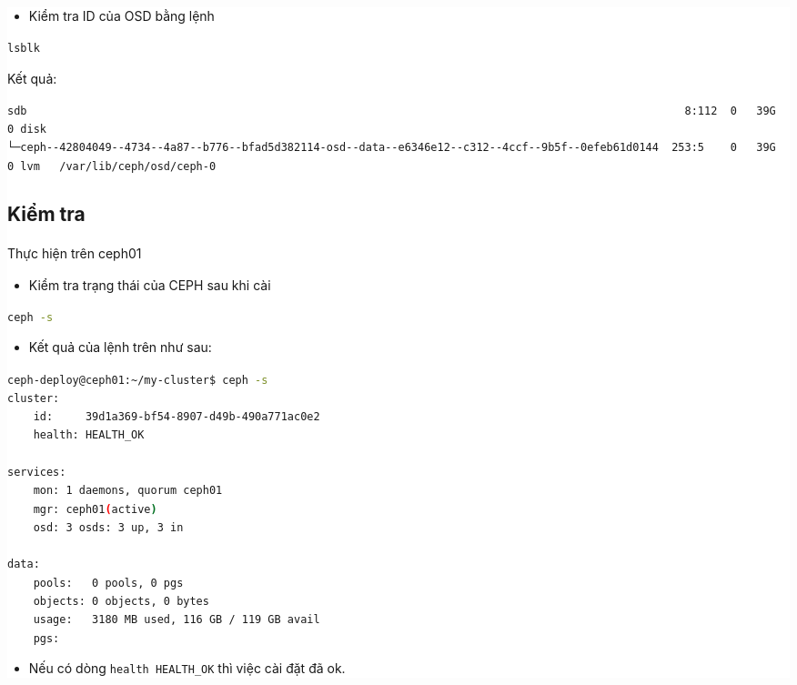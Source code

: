- Kiểm tra ID của OSD bằng lệnh
```sh
lsblk
```

Kết quả:
```sh
sdb                                                                                                     8:112  0   39G  0 disk  
└─ceph--42804049--4734--4a87--b776--bfad5d382114-osd--data--e6346e12--c312--4ccf--9b5f--0efeb61d0144  253:5    0   39G  0 lvm   /var/lib/ceph/osd/ceph-0
```

## Kiểm tra
Thực hiện trên ceph01
- Kiểm tra trạng thái của CEPH sau khi cài
```sh
ceph -s
```

- Kết quả của lệnh trên như sau: 
```sh
ceph-deploy@ceph01:~/my-cluster$ ceph -s
cluster:
    id:     39d1a369-bf54-8907-d49b-490a771ac0e2
    health: HEALTH_OK

services:
    mon: 1 daemons, quorum ceph01
    mgr: ceph01(active)
    osd: 3 osds: 3 up, 3 in

data:
    pools:   0 pools, 0 pgs
    objects: 0 objects, 0 bytes
    usage:   3180 MB used, 116 GB / 119 GB avail
    pgs:     
```

- Nếu có dòng `health HEALTH_OK` thì việc cài đặt đã ok.
